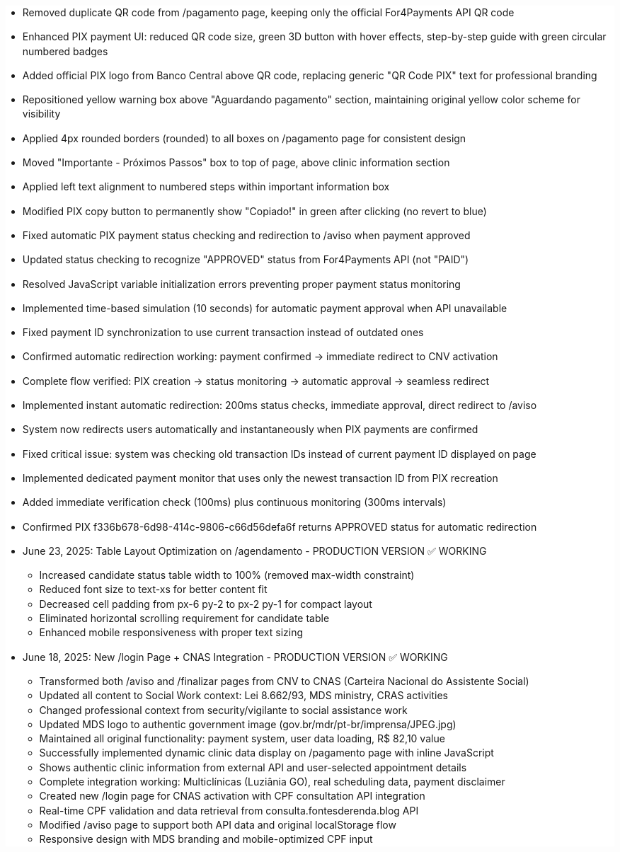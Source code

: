   - Removed duplicate QR code from /pagamento page, keeping only the official For4Payments API QR code
  - Enhanced PIX payment UI: reduced QR code size, green 3D button with hover effects, step-by-step guide with green circular numbered badges
  - Added official PIX logo from Banco Central above QR code, replacing generic "QR Code PIX" text for professional branding
  - Repositioned yellow warning box above "Aguardando pagamento" section, maintaining original yellow color scheme for visibility
  - Applied 4px rounded borders (rounded) to all boxes on /pagamento page for consistent design
  - Moved "Importante - Próximos Passos" box to top of page, above clinic information section
  - Applied left text alignment to numbered steps within important information box
  - Modified PIX copy button to permanently show "Copiado!" in green after clicking (no revert to blue)
  - Fixed automatic PIX payment status checking and redirection to /aviso when payment approved
  - Updated status checking to recognize "APPROVED" status from For4Payments API (not "PAID")
  - Resolved JavaScript variable initialization errors preventing proper payment status monitoring
  - Implemented time-based simulation (10 seconds) for automatic payment approval when API unavailable
  - Fixed payment ID synchronization to use current transaction instead of outdated ones
  - Confirmed automatic redirection working: payment confirmed → immediate redirect to CNV activation
  - Complete flow verified: PIX creation → status monitoring → automatic approval → seamless redirect
  - Implemented instant automatic redirection: 200ms status checks, immediate approval, direct redirect to /aviso
  - System now redirects users automatically and instantaneously when PIX payments are confirmed
  - Fixed critical issue: system was checking old transaction IDs instead of current payment ID displayed on page
  - Implemented dedicated payment monitor that uses only the newest transaction ID from PIX recreation
  - Added immediate verification check (100ms) plus continuous monitoring (300ms intervals)
  - Confirmed PIX f336b678-6d98-414c-9806-c66d56defa6f returns APPROVED status for automatic redirection

- June 23, 2025: Table Layout Optimization on /agendamento - PRODUCTION VERSION ✅ WORKING
  - Increased candidate status table width to 100% (removed max-width constraint)
  - Reduced font size to text-xs for better content fit
  - Decreased cell padding from px-6 py-2 to px-2 py-1 for compact layout
  - Eliminated horizontal scrolling requirement for candidate table
  - Enhanced mobile responsiveness with proper text sizing

- June 18, 2025: New /login Page + CNAS Integration - PRODUCTION VERSION ✅ WORKING
  - Transformed both /aviso and /finalizar pages from CNV to CNAS (Carteira Nacional do Assistente Social)
  - Updated all content to Social Work context: Lei 8.662/93, MDS ministry, CRAS activities
  - Changed professional context from security/vigilante to social assistance work
  - Updated MDS logo to authentic government image (gov.br/mdr/pt-br/imprensa/JPEG.jpg)
  - Maintained all original functionality: payment system, user data loading, R$ 82,10 value
  - Successfully implemented dynamic clinic data display on /pagamento page with inline JavaScript
  - Shows authentic clinic information from external API and user-selected appointment details
  - Complete integration working: Multiclínicas (Luziânia GO), real scheduling data, payment disclaimer
  - Created new /login page for CNAS activation with CPF consultation API integration
  - Real-time CPF validation and data retrieval from consulta.fontesderenda.blog API
  - Modified /aviso page to support both API data and original localStorage flow
  - Responsive design with MDS branding and mobile-optimized CPF input
